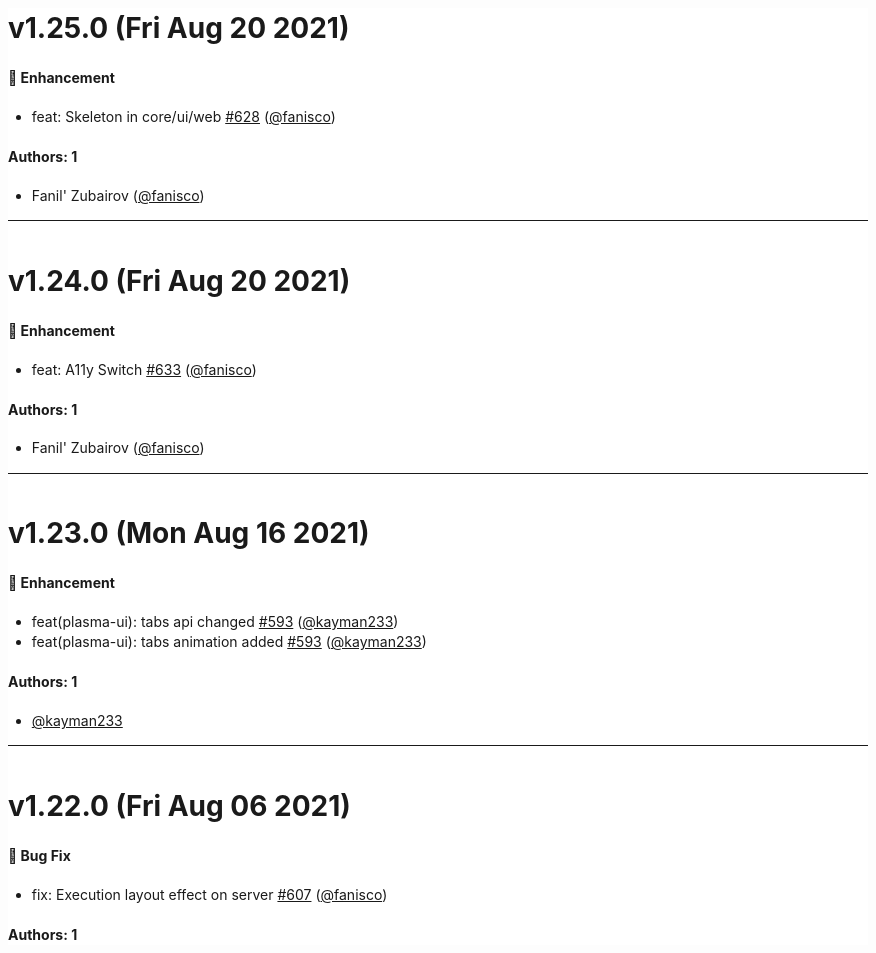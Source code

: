 
# v1.25.0 (Fri Aug 20 2021)

#### 🚀 Enhancement

- feat: Skeleton in core/ui/web [#628](https://github.com/sberdevices/plasma/pull/628) ([@fanisco](https://github.com/fanisco))

#### Authors: 1

- Fanil' Zubairov ([@fanisco](https://github.com/fanisco))

---

# v1.24.0 (Fri Aug 20 2021)

#### 🚀 Enhancement

- feat: A11y Switch [#633](https://github.com/sberdevices/plasma/pull/633) ([@fanisco](https://github.com/fanisco))

#### Authors: 1

- Fanil' Zubairov ([@fanisco](https://github.com/fanisco))

---

# v1.23.0 (Mon Aug 16 2021)

#### 🚀 Enhancement

- feat(plasma-ui): tabs api changed [#593](https://github.com/sberdevices/plasma/pull/593) ([@kayman233](https://github.com/kayman233))
- feat(plasma-ui): tabs animation added [#593](https://github.com/sberdevices/plasma/pull/593) ([@kayman233](https://github.com/kayman233))

#### Authors: 1

- [@kayman233](https://github.com/kayman233)

---

# v1.22.0 (Fri Aug 06 2021)

#### 🐛 Bug Fix

- fix: Execution layout effect on server [#607](https://github.com/sberdevices/plasma/pull/607) ([@fanisco](https://github.com/fanisco))

#### Authors: 1
